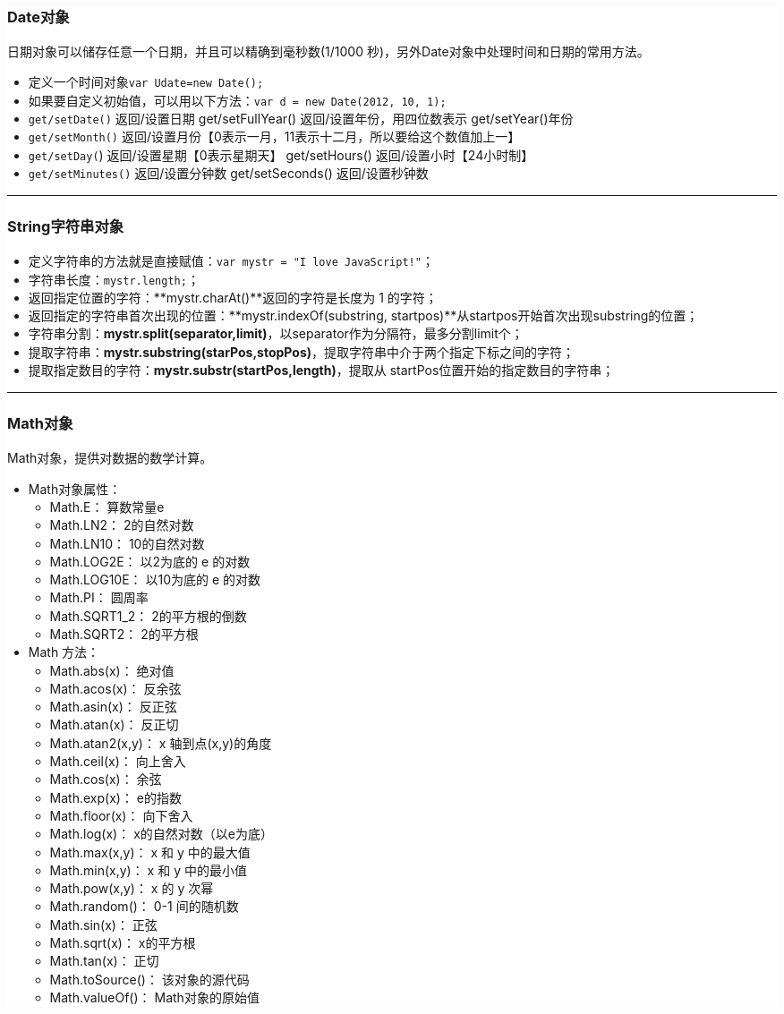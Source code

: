 ### Date对象

日期对象可以储存任意一个日期，并且可以精确到毫秒数(1/1000 秒)，另外Date对象中处理时间和日期的常用方法。

- 定义一个时间对象```var Udate=new Date(); ```
- 如果要自定义初始值，可以用以下方法：```var d = new Date(2012, 10, 1);``` 
- ```get/setDate()``` 返回/设置日期 get/setFullYear() 返回/设置年份，用四位数表示 get/setYear()年份
- ```get/setMonth()``` 返回/设置月份【0表示一月，11表示十二月，所以要给这个数值加上一】
- ```get/setDay(```) 返回/设置星期【0表示星期天】 get/setHours() 返回/设置小时【24小时制】
- ```get/setMinutes()``` 返回/设置分钟数 get/setSeconds() 返回/设置秒钟数

-----------------------------------------

### String字符串对象

- 定义字符串的方法就是直接赋值：```var mystr = "I love JavaScript!"```；
- 字符串长度：```mystr.length;```；
- 返回指定位置的字符：**mystr.charAt()**返回的字符是长度为 1 的字符；
- 返回指定的字符串首次出现的位置：**mystr.indexOf(substring, startpos)**从startpos开始首次出现substring的位置；
- 字符串分割：**mystr.split(separator,limit)**，以separator作为分隔符，最多分割limit个；
- 提取字符串：**mystr.substring(starPos,stopPos)**，提取字符串中介于两个指定下标之间的字符；
- 提取指定数目的字符：**mystr.substr(startPos,length)**，提取从 startPos位置开始的指定数目的字符串；

-----------------------------------------

### Math对象

Math对象，提供对数据的数学计算。

- Math对象属性：
  - Math.E： 算数常量e
  - Math.LN2： 2的自然对数
  - Math.LN10： 10的自然对数
  - Math.LOG2E： 以2为底的 e 的对数
  - Math.LOG10E： 以10为底的 e 的对数
  - Math.PI： 圆周率
  - Math.SQRT1_2： 2的平方根的倒数
  - Math.SQRT2： 2的平方根
- Math 方法：
  - Math.abs(x)： 绝对值
  - Math.acos(x)： 反余弦
  - Math.asin(x)： 反正弦
  - Math.atan(x)： 反正切
  - Math.atan2(x,y)： x 轴到点(x,y)的角度
  - Math.ceil(x)： 向上舍入
  - Math.cos(x)： 余弦
  - Math.exp(x)： e的指数
  - Math.floor(x)： 向下舍入
  - Math.log(x)： x的自然对数（以e为底）
  - Math.max(x,y)： x 和 y 中的最大值
  - Math.min(x,y)： x 和 y 中的最小值
  - Math.pow(x,y)： x 的 y 次幂
  - Math.random()： 0-1 间的随机数
  - Math.sin(x)： 正弦
  - Math.sqrt(x)： x的平方根
  - Math.tan(x)： 正切
  - Math.toSource()： 该对象的源代码
  - Math.valueOf()： Math对象的原始值
